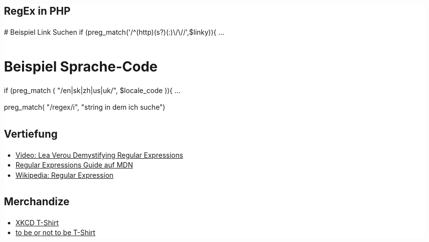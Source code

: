 ## RegEx in PHP

<php caption="RegEx Beispiel-Code aus Wordpress Plugins">
# Beispiel Link Suchen
if (preg_match('/^(http)(s?)(:)\/\//',$linky)){ ...

# Beispiel Sprache-Code
if (preg_match ( "/en|sk|zh|us|uk/", $locale_code )){ ...
</php>


<php caption="Suchen mit RegEx in PHP">
preg_match( "/regex/i", "string in dem ich suche") 
</php>


## Vertiefung

* [Video: Lea Verou Demystifying Regular Expressions](http://www.youtube.com/watch?v=EkluES9Rvak)
* [Regular Expressions Guide auf MDN](https://developer.mozilla.org/en-US/docs/JavaScript/Guide/Regular_Expressions)
* [Wikipedia: Regular Expression](http://de.wikipedia.org/wiki/Regular_Expression)

## Merchandize

* [XKCD T-Shirt](http://store-xkcd-com.myshopify.com/products/i-know-regular-expressions)
* [to be or not to be T-Shirt](http://www.spreadshirt.de/to-be-or-not-to-be-that-is-the-question-t-shirts-C4408A14434558/)
